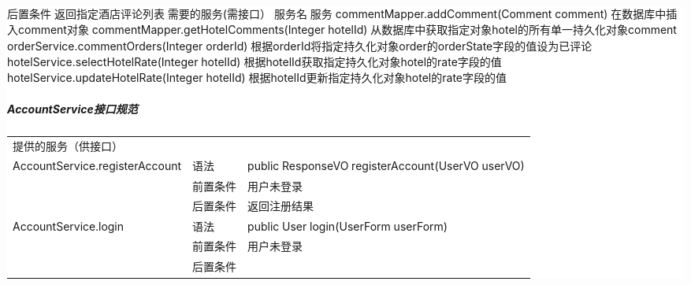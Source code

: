    <tr>
      <td>后置条件</td>
      <td>返回指定酒店评论列表</td>
   </tr>
     <tr>
      <td colspan="3">需要的服务(需接口）</td>
   </tr>
   <tr>
      <td>服务名</td>
      <td colspan="2">服务</td>
   </tr>
   <tr>
      <td >commentMapper.addComment(Comment comment)</td>
      <td colspan="2">在数据库中插入comment对象</td>
   </tr>
   <tr>
      <td >commentMapper.getHotelComments(Integer hotelId)</td>
      <td colspan="2">从数据库中获取指定对象hotel的所有单一持久化对象comment</td>
   </tr>
    <tr>
      <td >orderService.commentOrders(Integer orderId)</td>
      <td colspan="2">根据orderId将指定持久化对象order的orderState字段的值设为已评论</td>
   </tr>
    <tr>
      <td >hotelService.selectHotelRate(Integer hotelId)</td>
      <td colspan="2">根据hotelId获取指定持久化对象hotel的rate字段的值</td>
   </tr>
    <tr>
      <td >hotelService.updateHotelRate(Integer hotelId)</td>
      <td colspan="2">根据hotelId更新指定持久化对象hotel的rate字段的值</td>
   </tr>
</table>



##### AccountService接口规范

<table>
   <tr>
      <td colspan="3">提供的服务（供接口）</td>
   </tr>
   <tr>
      <td rowspan="3">AccountService.registerAccount</td>
      <td>语法</td>
      <td>public ResponseVO registerAccount(UserVO userVO)</td>
   </tr>
   <tr>
      <td>前置条件</td>
      <td>用户未登录</td>
   </tr>
   <tr>
      <td>后置条件</td>
      <td>返回注册结果</td>
   </tr>
   <tr>
      <td rowspan="3">AccountService.login</td>
      <td>语法</td>
      <td> public User login(UserForm userForm)</td>
   </tr>
   <tr>
      <td>前置条件</td>
      <td>用户未登录</td>
   </tr>
   <tr>
      <td>后置条件</td>